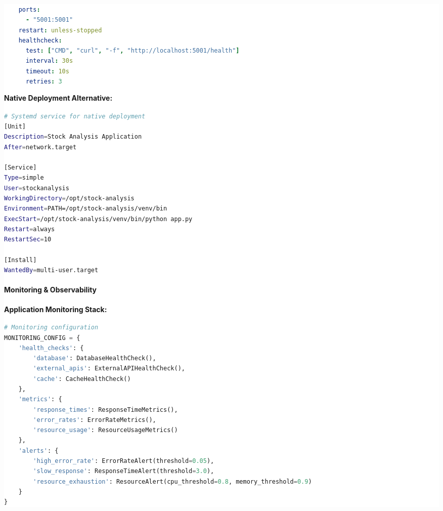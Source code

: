 ```yaml
    ports:
      - "5001:5001"
    restart: unless-stopped
    healthcheck:
      test: ["CMD", "curl", "-f", "http://localhost:5001/health"]
      interval: 30s
      timeout: 10s
      retries: 3
```

**Native Deployment Alternative:**

```bash
# Systemd service for native deployment
[Unit]
Description=Stock Analysis Application
After=network.target

[Service]
Type=simple
User=stockanalysis
WorkingDirectory=/opt/stock-analysis
Environment=PATH=/opt/stock-analysis/venv/bin
ExecStart=/opt/stock-analysis/venv/bin/python app.py
Restart=always
RestartSec=10

[Install]
WantedBy=multi-user.target
```

#### Monitoring & Observability

**Application Monitoring Stack:**

```python
# Monitoring configuration
MONITORING_CONFIG = {
    'health_checks': {
        'database': DatabaseHealthCheck(),
        'external_apis': ExternalAPIHealthCheck(),
        'cache': CacheHealthCheck()
    },
    'metrics': {
        'response_times': ResponseTimeMetrics(),
        'error_rates': ErrorRateMetrics(),
        'resource_usage': ResourceUsageMetrics()
    },
    'alerts': {
        'high_error_rate': ErrorRateAlert(threshold=0.05),
        'slow_response': ResponseTimeAlert(threshold=3.0),
        'resource_exhaustion': ResourceAlert(cpu_threshold=0.8, memory_threshold=0.9)
    }
}
```
